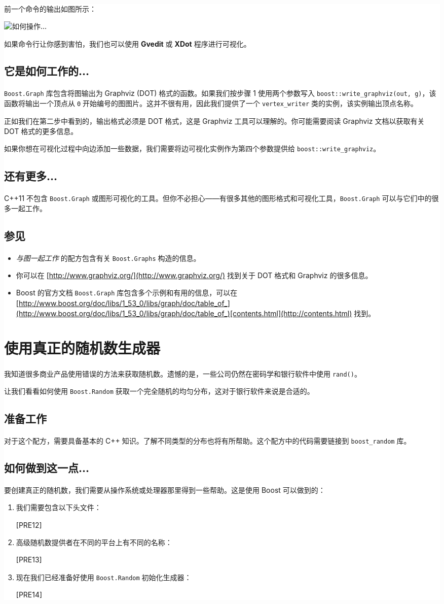 前一个命令的输出如图所示：

![如何操作...](img/4880OS_12_02.jpg)

如果命令行让你感到害怕，我们也可以使用 **Gvedit** 或 **XDot** 程序进行可视化。

## 它是如何工作的...

`Boost.Graph` 库包含将图输出为 Graphviz (DOT) 格式的函数。如果我们按步骤 1 使用两个参数写入 `boost::write_graphviz(out, g)`，该函数将输出一个顶点从 `0` 开始编号的图图片。这并不很有用，因此我们提供了一个 `vertex_writer` 类的实例，该实例输出顶点名称。

正如我们在第二步中看到的，输出格式必须是 DOT 格式，这是 Graphviz 工具可以理解的。你可能需要阅读 Graphviz 文档以获取有关 DOT 格式的更多信息。

如果你想在可视化过程中向边添加一些数据，我们需要将边可视化实例作为第四个参数提供给 `boost::write_graphviz`。

## 还有更多...

C++11 不包含 `Boost.Graph` 或图形可视化的工具。但你不必担心——有很多其他的图形格式和可视化工具，`Boost.Graph` 可以与它们中的很多一起工作。

## 参见

+   *与图一起工作* 的配方包含有关 `Boost.Graphs` 构造的信息。

+   你可以在 [http://www.graphviz.org/](http://www.graphviz.org/) 找到关于 DOT 格式和 Graphviz 的很多信息。

+   Boost 的官方文档 `Boost.Graph` 库包含多个示例和有用的信息，可以在 [http://www.boost.org/doc/libs/1_53_0/libs/graph/doc/table_of_](http://www.boost.org/doc/libs/1_53_0/libs/graph/doc/table_of_)[contents.html](http://contents.html) 找到。

# 使用真正的随机数生成器

我知道很多商业产品使用错误的方法来获取随机数。遗憾的是，一些公司仍然在密码学和银行软件中使用 `rand()`。

让我们看看如何使用 `Boost.Random` 获取一个完全随机的均匀分布，这对于银行软件来说是合适的。

## 准备工作

对于这个配方，需要具备基本的 C++ 知识。了解不同类型的分布也将有所帮助。这个配方中的代码需要链接到 `boost_random` 库。

## 如何做到这一点...

要创建真正的随机数，我们需要从操作系统或处理器那里得到一些帮助。这是使用 Boost 可以做到的：

1.  我们需要包含以下头文件：

    [PRE12]

1.  高级随机数提供者在不同的平台上有不同的名称：

    [PRE13]

1.  现在我们已经准备好使用 `Boost.Random` 初始化生成器：

    [PRE14]
